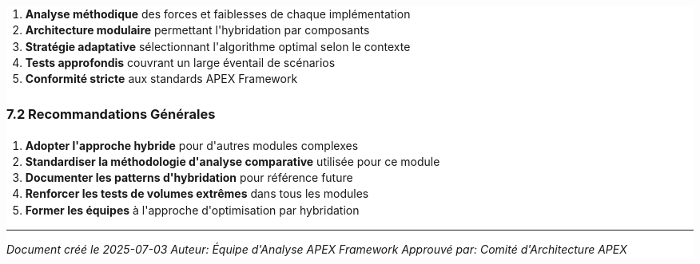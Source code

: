 1. **Analyse méthodique** des forces et faiblesses de chaque implémentation
2. **Architecture modulaire** permettant l'hybridation par composants
3. **Stratégie adaptative** sélectionnant l'algorithme optimal selon le contexte
4. **Tests approfondis** couvrant un large éventail de scénarios
5. **Conformité stricte** aux standards APEX Framework

### 7.2 Recommandations Générales

1. **Adopter l'approche hybride** pour d'autres modules complexes
2. **Standardiser la méthodologie d'analyse comparative** utilisée pour ce module
3. **Documenter les patterns d'hybridation** pour référence future
4. **Renforcer les tests de volumes extrêmes** dans tous les modules
5. **Former les équipes** à l'approche d'optimisation par hybridation

---

*Document créé le 2025-07-03*
*Auteur: Équipe d'Analyse APEX Framework*
*Approuvé par: Comité d'Architecture APEX* 
